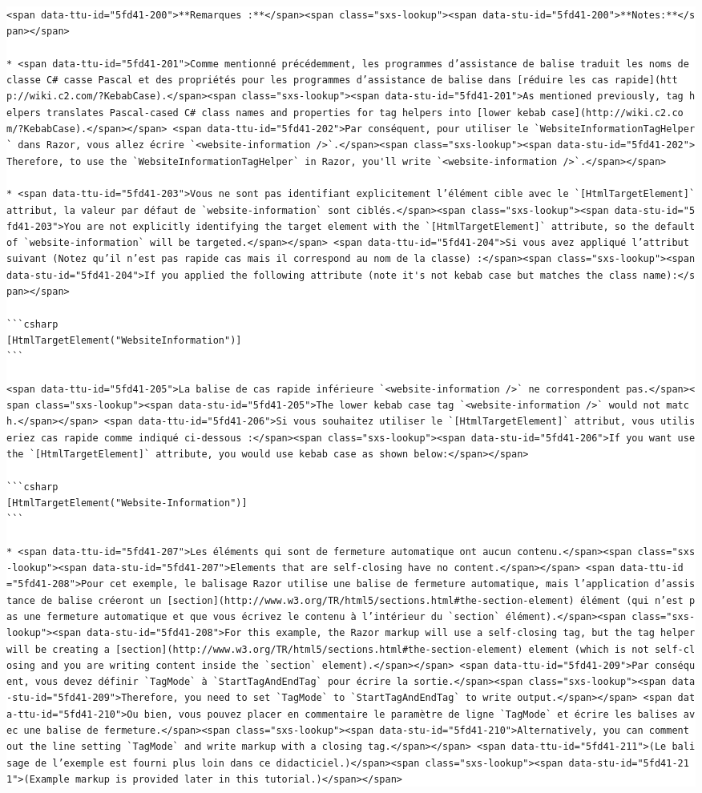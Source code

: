     <span data-ttu-id="5fd41-200">**Remarques :**</span><span class="sxs-lookup"><span data-stu-id="5fd41-200">**Notes:**</span></span>
    
    * <span data-ttu-id="5fd41-201">Comme mentionné précédemment, les programmes d’assistance de balise traduit les noms de classe C# casse Pascal et des propriétés pour les programmes d’assistance de balise dans [réduire les cas rapide](http://wiki.c2.com/?KebabCase).</span><span class="sxs-lookup"><span data-stu-id="5fd41-201">As mentioned previously, tag helpers translates Pascal-cased C# class names and properties for tag helpers into [lower kebab case](http://wiki.c2.com/?KebabCase).</span></span> <span data-ttu-id="5fd41-202">Par conséquent, pour utiliser le `WebsiteInformationTagHelper` dans Razor, vous allez écrire `<website-information />`.</span><span class="sxs-lookup"><span data-stu-id="5fd41-202">Therefore, to use the `WebsiteInformationTagHelper` in Razor, you'll write `<website-information />`.</span></span>
    
    * <span data-ttu-id="5fd41-203">Vous ne sont pas identifiant explicitement l’élément cible avec le `[HtmlTargetElement]` attribut, la valeur par défaut de `website-information` sont ciblés.</span><span class="sxs-lookup"><span data-stu-id="5fd41-203">You are not explicitly identifying the target element with the `[HtmlTargetElement]` attribute, so the default of `website-information` will be targeted.</span></span> <span data-ttu-id="5fd41-204">Si vous avez appliqué l’attribut suivant (Notez qu’il n’est pas rapide cas mais il correspond au nom de la classe) :</span><span class="sxs-lookup"><span data-stu-id="5fd41-204">If you applied the following attribute (note it's not kebab case but matches the class name):</span></span>
    
    ```csharp
    [HtmlTargetElement("WebsiteInformation")]
    ```
    
    <span data-ttu-id="5fd41-205">La balise de cas rapide inférieure `<website-information />` ne correspondent pas.</span><span class="sxs-lookup"><span data-stu-id="5fd41-205">The lower kebab case tag `<website-information />` would not match.</span></span> <span data-ttu-id="5fd41-206">Si vous souhaitez utiliser le `[HtmlTargetElement]` attribut, vous utiliseriez cas rapide comme indiqué ci-dessous :</span><span class="sxs-lookup"><span data-stu-id="5fd41-206">If you want use the `[HtmlTargetElement]` attribute, you would use kebab case as shown below:</span></span>
    
    ```csharp
    [HtmlTargetElement("Website-Information")]
    ```
    
    * <span data-ttu-id="5fd41-207">Les éléments qui sont de fermeture automatique ont aucun contenu.</span><span class="sxs-lookup"><span data-stu-id="5fd41-207">Elements that are self-closing have no content.</span></span> <span data-ttu-id="5fd41-208">Pour cet exemple, le balisage Razor utilise une balise de fermeture automatique, mais l’application d’assistance de balise créeront un [section](http://www.w3.org/TR/html5/sections.html#the-section-element) élément (qui n’est pas une fermeture automatique et que vous écrivez le contenu à l’intérieur du `section` élément).</span><span class="sxs-lookup"><span data-stu-id="5fd41-208">For this example, the Razor markup will use a self-closing tag, but the tag helper will be creating a [section](http://www.w3.org/TR/html5/sections.html#the-section-element) element (which is not self-closing and you are writing content inside the `section` element).</span></span> <span data-ttu-id="5fd41-209">Par conséquent, vous devez définir `TagMode` à `StartTagAndEndTag` pour écrire la sortie.</span><span class="sxs-lookup"><span data-stu-id="5fd41-209">Therefore, you need to set `TagMode` to `StartTagAndEndTag` to write output.</span></span> <span data-ttu-id="5fd41-210">Ou bien, vous pouvez placer en commentaire le paramètre de ligne `TagMode` et écrire les balises avec une balise de fermeture.</span><span class="sxs-lookup"><span data-stu-id="5fd41-210">Alternatively, you can comment out the line setting `TagMode` and write markup with a closing tag.</span></span> <span data-ttu-id="5fd41-211">(Le balisage de l’exemple est fourni plus loin dans ce didacticiel.)</span><span class="sxs-lookup"><span data-stu-id="5fd41-211">(Example markup is provided later in this tutorial.)</span></span>
    